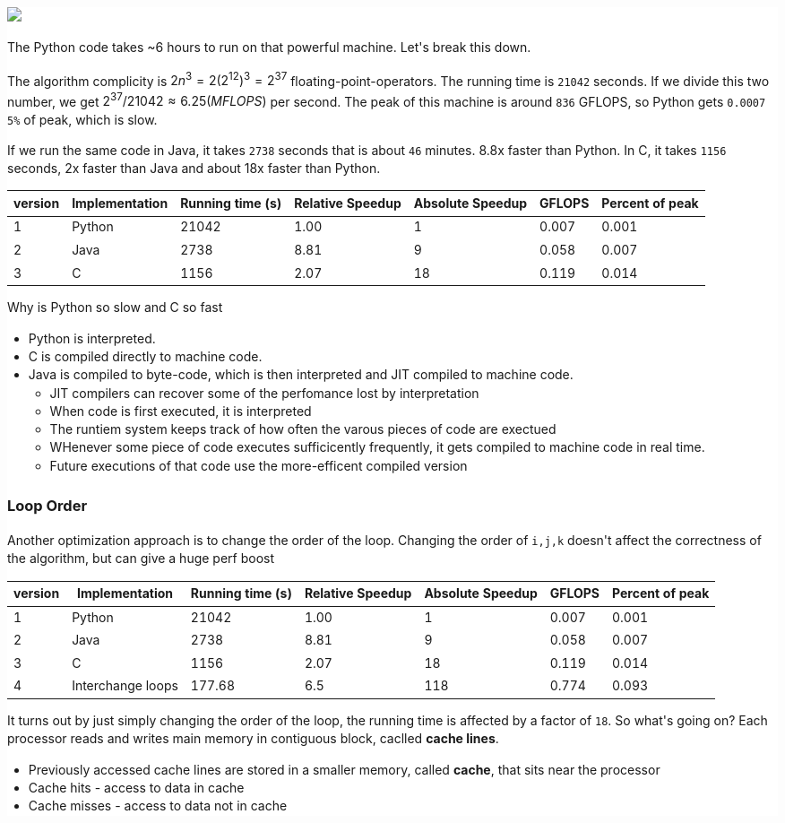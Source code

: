 <img class="md-img-center" src="{{site.baseurl}}/assets/images/2021/07/perf-1-0.png">

The Python code takes ~6 hours to run on that powerful machine. Let's break this down.

The algorithm complicity is $2n^3 = 2(2^{12})^3 = 2^{37}$ floating-point-operators. The running time is `21042` seconds. If we divide this two number, we get $2^{37} / 21042 \approx 6.25 (MFLOPS)$  per second. The peak of this machine is around `836` GFLOPS, so Python gets `0.00075%` of peak, which is slow.

If we run the same code in Java, it takes `2738` seconds that is about `46` minutes. 8.8x faster than Python. In C, it takes `1156` seconds, 2x faster than Java and about 18x faster than Python.

| version | Implementation | Running time (s) | Relative Speedup | Absolute Speedup | GFLOPS | Percent of peak |
| --------| -------------- | ---------------- | ---------------- | ---------------- | ------ | --------------- |
| 1 | Python | 21042 | 1.00 | 1 | 0.007 | 0.001 |
| 2 | Java | 2738 | 8.81 | 9 | 0.058 | 0.007 |
| 3 | C | 1156 | 2.07 | 18 | 0.119 | 0.014 |

Why is Python so slow and C so fast

- Python is interpreted.
- C is compiled directly to machine code.
- Java is compiled to byte-code, which is then interpreted and JIT compiled to machine code.
    - JIT compilers can recover some of the perfomance lost by interpretation
    - When code is first executed, it is interpreted
    - The runtiem system keeps track of how often the varous pieces of code are exectued
    - WHenever some piece of code executes sufficicently frequently, it gets compiled to machine code in real time.
    - Future executions of that code use the more-efficent compiled version

### Loop Order

Another optimization approach is to change the order of the loop. Changing the order of `i,j,k` doesn't affect the correctness of the algorithm, but can give a huge perf boost

| version | Implementation | Running time (s) | Relative Speedup | Absolute Speedup | GFLOPS | Percent of peak |
| --------| -------------- | ---------------- | ---------------- | ---------------- | ------ | --------------- |
| 1 | Python | 21042 | 1.00 | 1 | 0.007 | 0.001 |
| 2 | Java | 2738 | 8.81 | 9 | 0.058 | 0.007 |
| 3 | C | 1156 | 2.07 | 18 | 0.119 | 0.014 |
| 4 | Interchange loops | 177.68 | 6.5 | 118 | 0.774 | 0.093 |

It turns out by just simply changing the order of the loop, the running time is affected by a factor of `18`. So what's going on? 
Each processor reads and writes main memory in contiguous block, caclled **cache lines**.

- Previously accessed cache lines are stored in a smaller memory, called **cache**, that sits near the processor
- Cache hits - access to data in cache
- Cache misses - access to data not in cache
